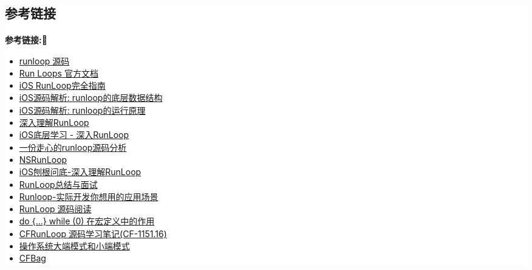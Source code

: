 ## 参考链接
**参考链接:🔗**
+ [runloop 源码](https://opensource.apple.com/tarballs/CF/)
+ [Run Loops 官方文档](https://developer.apple.com/library/archive/documentation/Cocoa/Conceptual/Multithreading/RunLoopManagement/RunLoopManagement.html#//apple_ref/doc/uid/10000057i-CH16-SW1)
+ [iOS RunLoop完全指南](https://blog.csdn.net/u013378438/article/details/80239686)
+ [iOS源码解析: runloop的底层数据结构](https://juejin.cn/post/6844904090330234894)
+ [iOS源码解析: runloop的运行原理](https://juejin.cn/post/6844904090166624270)
+ [深入理解RunLoop](https://blog.ibireme.com/2015/05/18/runloop/)
+ [iOS底层学习 - 深入RunLoop](https://juejin.cn/post/6844903973665636360)
+ [一份走心的runloop源码分析](https://cloud.tencent.com/developer/article/1633329)
+ [NSRunLoop](https://www.cnblogs.com/wsnb/p/4753685.html)
+ [iOS刨根问底-深入理解RunLoop](https://www.cnblogs.com/kenshincui/p/6823841.html)
+ [RunLoop总结与面试](https://www.jianshu.com/p/3ccde737d3f3)
+ [Runloop-实际开发你想用的应用场景](https://juejin.cn/post/6889769418541252615)
+ [RunLoop 源码阅读](https://juejin.cn/post/6844903592369848328#heading-17)
+ [do {...} while (0) 在宏定义中的作用](https://www.cnblogs.com/lanxuezaipiao/p/3535626.html)
+ [CFRunLoop 源码学习笔记(CF-1151.16)](https://www.cnblogs.com/chengsh/p/8629605.html)
+ [操作系统大端模式和小端模式](https://www.cnblogs.com/wuyuankun/p/3930829.html)
+ [CFBag](https://nshipster.cn/cfbag/)
